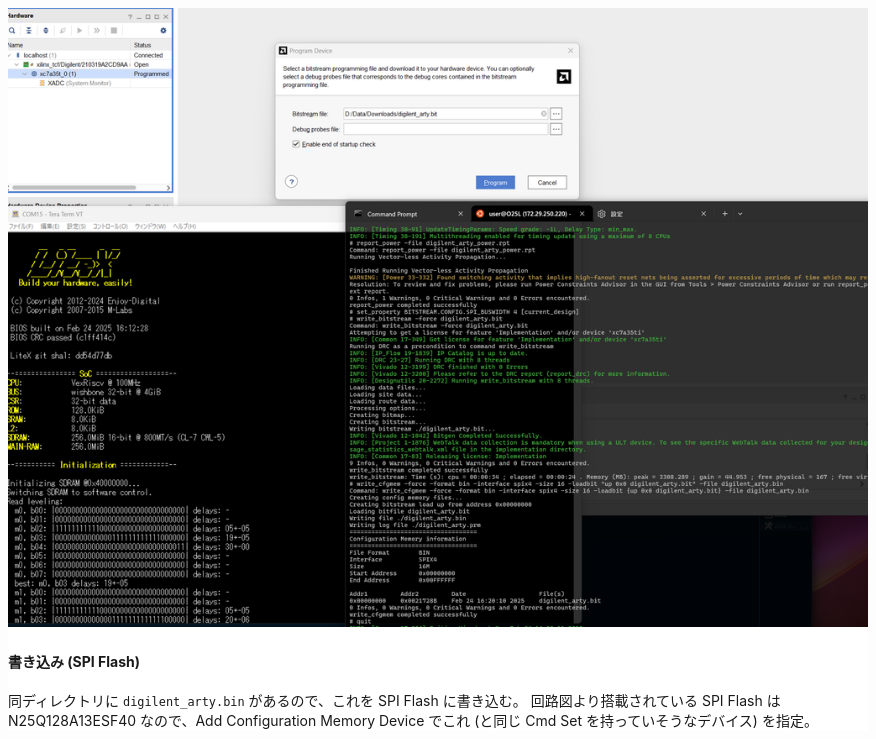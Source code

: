 ![screenshot](/2025/setup-litex/config-bitstream.png)

#### 書き込み (SPI Flash)

同ディレクトリに `digilent_arty.bin` があるので、これを SPI Flash に書き込む。
回路図より搭載されている SPI Flash は N25Q128A13ESF40 なので、Add Configuration Memory Device でこれ (と同じ Cmd Set を持っていそうなデバイス) を指定。
